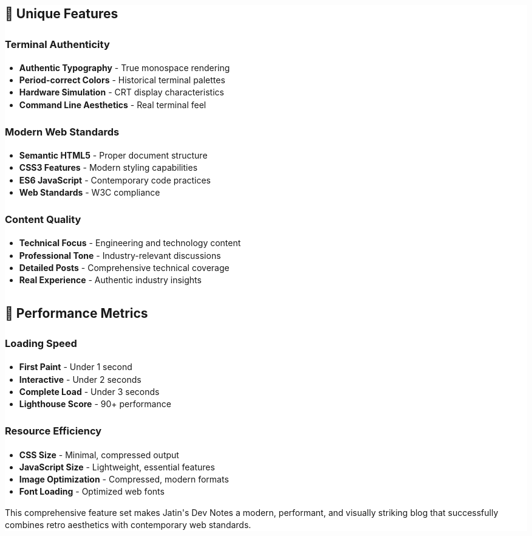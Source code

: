 ## 🎉 Unique Features

### Terminal Authenticity
- **Authentic Typography** - True monospace rendering
- **Period-correct Colors** - Historical terminal palettes
- **Hardware Simulation** - CRT display characteristics
- **Command Line Aesthetics** - Real terminal feel

### Modern Web Standards
- **Semantic HTML5** - Proper document structure
- **CSS3 Features** - Modern styling capabilities
- **ES6 JavaScript** - Contemporary code practices
- **Web Standards** - W3C compliance

### Content Quality
- **Technical Focus** - Engineering and technology content
- **Professional Tone** - Industry-relevant discussions
- **Detailed Posts** - Comprehensive technical coverage
- **Real Experience** - Authentic industry insights

## 🚀 Performance Metrics

### Loading Speed
- **First Paint** - Under 1 second
- **Interactive** - Under 2 seconds
- **Complete Load** - Under 3 seconds
- **Lighthouse Score** - 90+ performance

### Resource Efficiency
- **CSS Size** - Minimal, compressed output
- **JavaScript Size** - Lightweight, essential features
- **Image Optimization** - Compressed, modern formats
- **Font Loading** - Optimized web fonts

This comprehensive feature set makes Jatin's Dev Notes a modern, performant, and visually striking blog that successfully combines retro aesthetics with contemporary web standards. 